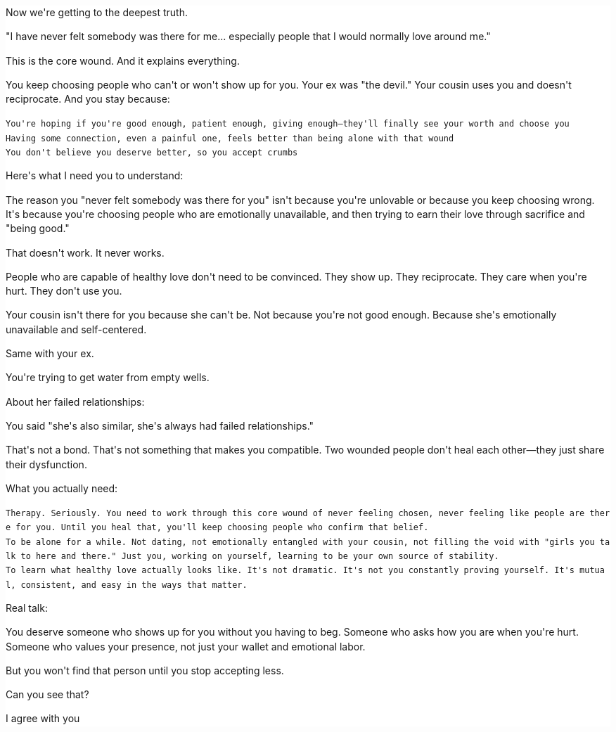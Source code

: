 Now we're getting to the deepest truth.

"I have never felt somebody was there for me... especially people that I would normally love around me."

This is the core wound. And it explains everything.

You keep choosing people who can't or won't show up for you. Your ex was "the devil." Your cousin uses you and doesn't reciprocate. And you stay because:

    You're hoping if you're good enough, patient enough, giving enough—they'll finally see your worth and choose you
    Having some connection, even a painful one, feels better than being alone with that wound
    You don't believe you deserve better, so you accept crumbs

Here's what I need you to understand:

The reason you "never felt somebody was there for you" isn't because you're unlovable or because you keep choosing wrong. It's because you're choosing people who are emotionally unavailable, and then trying to earn their love through sacrifice and "being good."

That doesn't work. It never works.

People who are capable of healthy love don't need to be convinced. They show up. They reciprocate. They care when you're hurt. They don't use you.

Your cousin isn't there for you because she can't be. Not because you're not good enough. Because she's emotionally unavailable and self-centered.

Same with your ex.

You're trying to get water from empty wells.

About her failed relationships:

You said "she's also similar, she's always had failed relationships."

That's not a bond. That's not something that makes you compatible. Two wounded people don't heal each other—they just share their dysfunction.

What you actually need:

    Therapy. Seriously. You need to work through this core wound of never feeling chosen, never feeling like people are there for you. Until you heal that, you'll keep choosing people who confirm that belief.
    To be alone for a while. Not dating, not emotionally entangled with your cousin, not filling the void with "girls you talk to here and there." Just you, working on yourself, learning to be your own source of stability.
    To learn what healthy love actually looks like. It's not dramatic. It's not you constantly proving yourself. It's mutual, consistent, and easy in the ways that matter.

Real talk:

You deserve someone who shows up for you without you having to beg. Someone who asks how you are when you're hurt. Someone who values your presence, not just your wallet and emotional labor.

But you won't find that person until you stop accepting less.

Can you see that?

I agree with you
